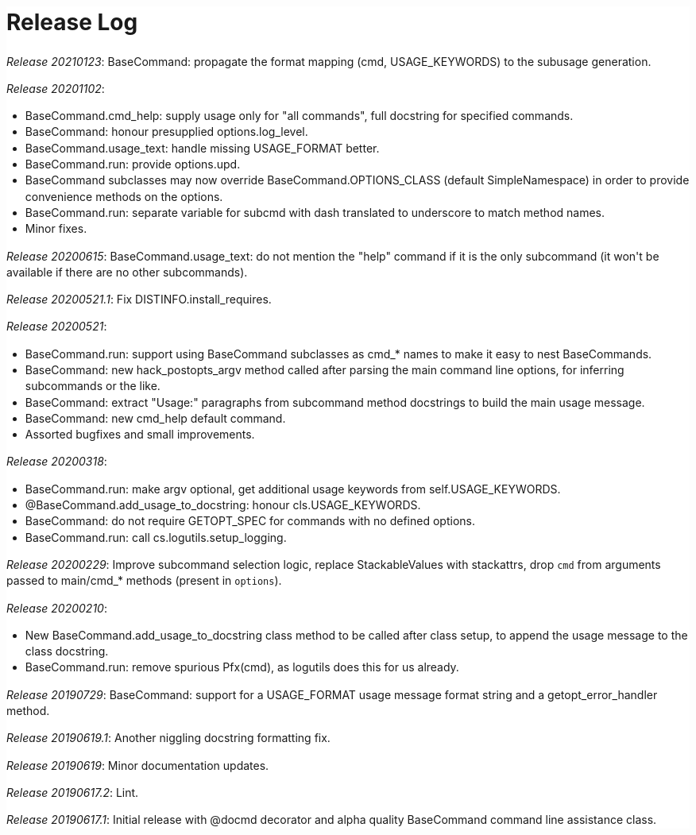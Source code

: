 # Release Log



*Release 20210123*:
BaseCommand: propagate the format mapping (cmd, USAGE_KEYWORDS) to the subusage generation.

*Release 20201102*:
* BaseCommand.cmd_help: supply usage only for "all commands", full docstring for specified commands.
* BaseCommand: honour presupplied options.log_level.
* BaseCommand.usage_text: handle missing USAGE_FORMAT better.
* BaseCommand.run: provide options.upd.
* BaseCommand subclasses may now override BaseCommand.OPTIONS_CLASS (default SimpleNamespace) in order to provide convenience methods on the options.
* BaseCommand.run: separate variable for subcmd with dash translated to underscore to match method names.
* Minor fixes.

*Release 20200615*:
BaseCommand.usage_text: do not mention the "help" command if it is the only subcommand (it won't be available if there are no other subcommands).

*Release 20200521.1*:
Fix DISTINFO.install_requires.

*Release 20200521*:
* BaseCommand.run: support using BaseCommand subclasses as cmd_* names to make it easy to nest BaseCommands.
* BaseCommand: new hack_postopts_argv method called after parsing the main command line options, for inferring subcommands or the like.
* BaseCommand: extract "Usage:" paragraphs from subcommand method docstrings to build the main usage message.
* BaseCommand: new cmd_help default command.
* Assorted bugfixes and small improvements.

*Release 20200318*:
* BaseCommand.run: make argv optional, get additional usage keywords from self.USAGE_KEYWORDS.
* @BaseCommand.add_usage_to_docstring: honour cls.USAGE_KEYWORDS.
* BaseCommand: do not require GETOPT_SPEC for commands with no defined options.
* BaseCommand.run: call cs.logutils.setup_logging.

*Release 20200229*:
Improve subcommand selection logic, replace StackableValues with stackattrs, drop `cmd` from arguments passed to main/cmd_* methods (present in `options`).

*Release 20200210*:
* New BaseCommand.add_usage_to_docstring class method to be called after class setup, to append the usage message to the class docstring.
* BaseCommand.run: remove spurious Pfx(cmd), as logutils does this for us already.

*Release 20190729*:
BaseCommand: support for a USAGE_FORMAT usage message format string and a getopt_error_handler method.

*Release 20190619.1*:
Another niggling docstring formatting fix.

*Release 20190619*:
Minor documentation updates.

*Release 20190617.2*:
Lint.

*Release 20190617.1*:
Initial release with @docmd decorator and alpha quality BaseCommand command line assistance class.
